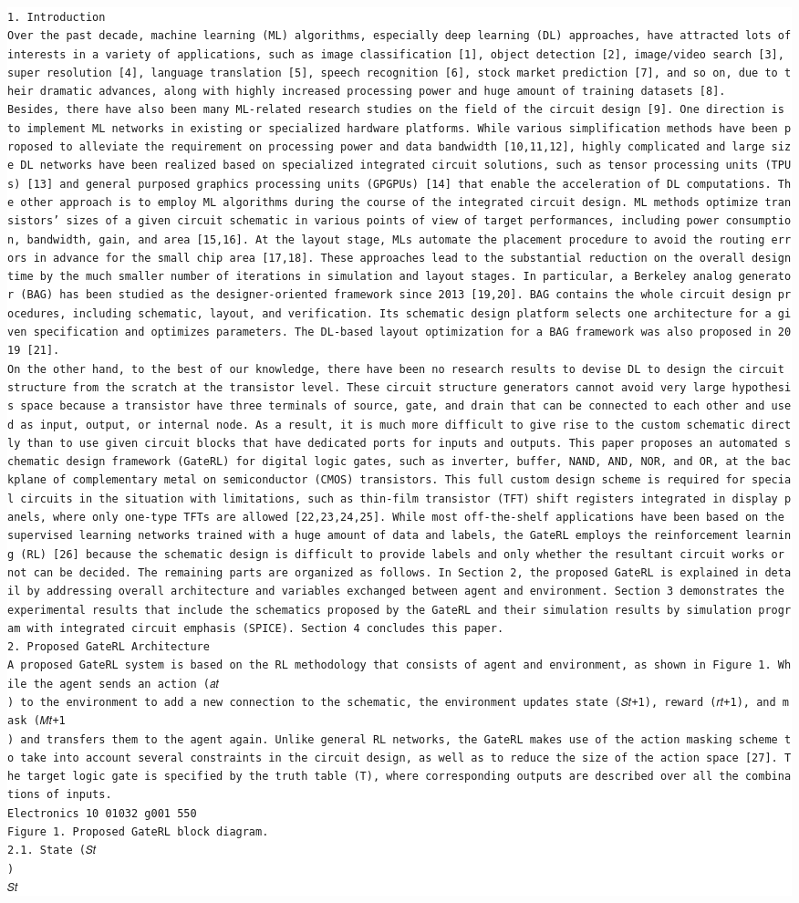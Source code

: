     1. Introduction
    Over the past decade, machine learning (ML) algorithms, especially deep learning (DL) approaches, have attracted lots of interests in a variety of applications, such as image classification [1], object detection [2], image/video search [3], super resolution [4], language translation [5], speech recognition [6], stock market prediction [7], and so on, due to their dramatic advances, along with highly increased processing power and huge amount of training datasets [8].
    Besides, there have also been many ML-related research studies on the field of the circuit design [9]. One direction is to implement ML networks in existing or specialized hardware platforms. While various simplification methods have been proposed to alleviate the requirement on processing power and data bandwidth [10,11,12], highly complicated and large size DL networks have been realized based on specialized integrated circuit solutions, such as tensor processing units (TPUs) [13] and general purposed graphics processing units (GPGPUs) [14] that enable the acceleration of DL computations. The other approach is to employ ML algorithms during the course of the integrated circuit design. ML methods optimize transistors’ sizes of a given circuit schematic in various points of view of target performances, including power consumption, bandwidth, gain, and area [15,16]. At the layout stage, MLs automate the placement procedure to avoid the routing errors in advance for the small chip area [17,18]. These approaches lead to the substantial reduction on the overall design time by the much smaller number of iterations in simulation and layout stages. In particular, a Berkeley analog generator (BAG) has been studied as the designer-oriented framework since 2013 [19,20]. BAG contains the whole circuit design procedures, including schematic, layout, and verification. Its schematic design platform selects one architecture for a given specification and optimizes parameters. The DL-based layout optimization for a BAG framework was also proposed in 2019 [21].
    On the other hand, to the best of our knowledge, there have been no research results to devise DL to design the circuit structure from the scratch at the transistor level. These circuit structure generators cannot avoid very large hypothesis space because a transistor have three terminals of source, gate, and drain that can be connected to each other and used as input, output, or internal node. As a result, it is much more difficult to give rise to the custom schematic directly than to use given circuit blocks that have dedicated ports for inputs and outputs. This paper proposes an automated schematic design framework (GateRL) for digital logic gates, such as inverter, buffer, NAND, AND, NOR, and OR, at the backplane of complementary metal on semiconductor (CMOS) transistors. This full custom design scheme is required for special circuits in the situation with limitations, such as thin-film transistor (TFT) shift registers integrated in display panels, where only one-type TFTs are allowed [22,23,24,25]. While most off-the-shelf applications have been based on the supervised learning networks trained with a huge amount of data and labels, the GateRL employs the reinforcement learning (RL) [26] because the schematic design is difficult to provide labels and only whether the resultant circuit works or not can be decided. The remaining parts are organized as follows. In Section 2, the proposed GateRL is explained in detail by addressing overall architecture and variables exchanged between agent and environment. Section 3 demonstrates the experimental results that include the schematics proposed by the GateRL and their simulation results by simulation program with integrated circuit emphasis (SPICE). Section 4 concludes this paper.
    2. Proposed GateRL Architecture
    A proposed GateRL system is based on the RL methodology that consists of agent and environment, as shown in Figure 1. While the agent sends an action (𝑎𝑡
    ) to the environment to add a new connection to the schematic, the environment updates state (𝑆𝑡+1), reward (𝑟𝑡+1), and mask (𝑀𝑡+1
    ) and transfers them to the agent again. Unlike general RL networks, the GateRL makes use of the action masking scheme to take into account several constraints in the circuit design, as well as to reduce the size of the action space [27]. The target logic gate is specified by the truth table (T), where corresponding outputs are described over all the combinations of inputs.
    Electronics 10 01032 g001 550
    Figure 1. Proposed GateRL block diagram.
    2.1. State (𝑆𝑡
    )
    𝑆𝑡